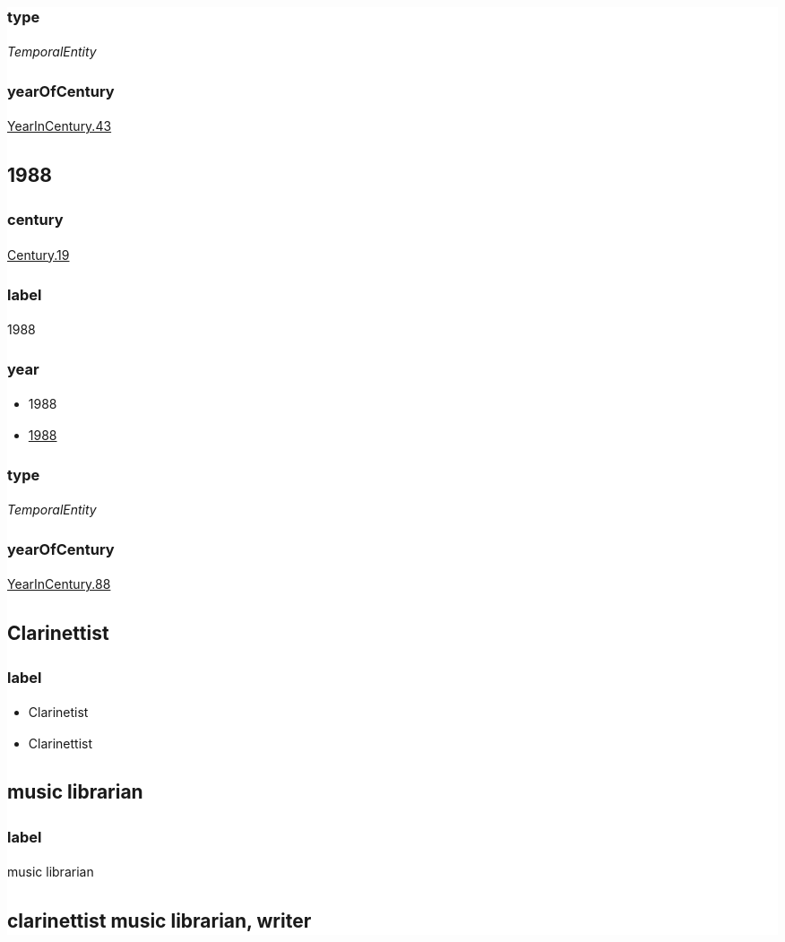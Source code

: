 ### type


*TemporalEntity*

### yearOfCentury


[YearInCentury.43](#YearInCentury.43)

## 1988

### century


[Century.19](#Century.19)

### label


1988

### year

 - 1988

 - [1988](#1988)

### type


*TemporalEntity*

### yearOfCentury


[YearInCentury.88](#YearInCentury.88)

## Clarinettist

### label

 - Clarinetist

 - Clarinettist

## music librarian

### label


music librarian

## clarinettist music librarian, writer
